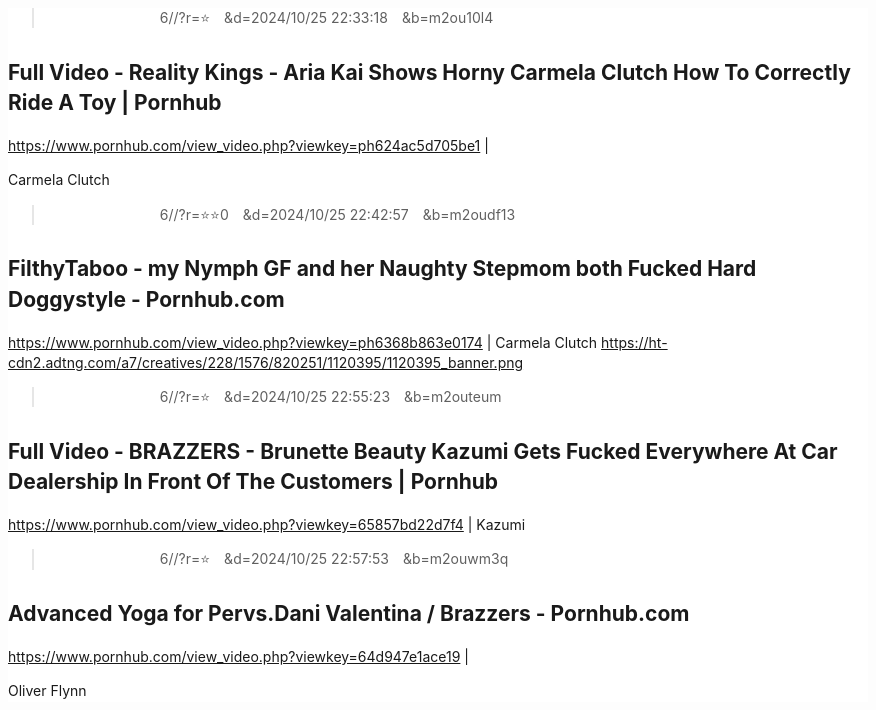 >　　　　　　　　6//?r=⭐　&d=2024/10/25 22:33:18　&b=m2ou10l4
## Full Video - Reality Kings - Aria Kai Shows Horny Carmela Clutch How To Correctly Ride A Toy | Pornhub
https://www.pornhub.com/view_video.php?viewkey=ph624ac5d705be1
|

 Carmela Clutch

>　　　　　　　　6//?r=⭐⭐0　&d=2024/10/25 22:42:57　&b=m2oudf13
## FilthyTaboo - my Nymph GF and her Naughty Stepmom both Fucked Hard Doggystyle - Pornhub.com
https://www.pornhub.com/view_video.php?viewkey=ph6368b863e0174
|
Carmela Clutch
https://ht-cdn2.adtng.com/a7/creatives/228/1576/820251/1120395/1120395_banner.png

>　　　　　　　　6//?r=⭐　&d=2024/10/25 22:55:23　&b=m2outeum
## Full Video - BRAZZERS - Brunette Beauty Kazumi Gets Fucked Everywhere At Car Dealership In Front Of The Customers | Pornhub
https://www.pornhub.com/view_video.php?viewkey=65857bd22d7f4
|
Kazumi   

>　　　　　　　　6//?r=⭐　&d=2024/10/25 22:57:53　&b=m2ouwm3q
## Advanced Yoga for Pervs.Dani Valentina / Brazzers - Pornhub.com
https://www.pornhub.com/view_video.php?viewkey=64d947e1ace19
|

 Oliver Flynn
